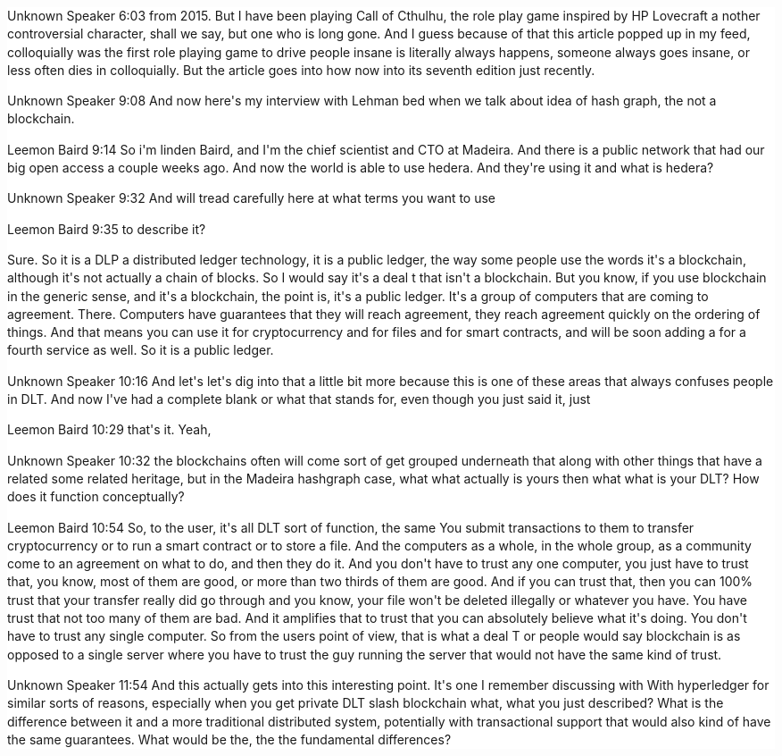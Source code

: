 Unknown Speaker  6:03
from 2015. But I have been playing Call of Cthulhu, the role play game inspired by HP Lovecraft a nother controversial character, shall we say, but one who is long gone. And I guess because of that this article popped up in my feed, colloquially was the first role playing game to drive people insane is literally always happens, someone always goes insane, or less often dies in colloquially. But the article goes into how now into its seventh edition just recently.

Unknown Speaker  9:08
And now here's my interview with Lehman bed when we talk about idea of hash graph, the not a blockchain.

Leemon Baird  9:14
So i'm linden Baird, and I'm the chief scientist and CTO at Madeira. And there is a public network that had our big open access a couple weeks ago. And now the world is able to use hedera. And they're using it and what is hedera?

Unknown Speaker  9:32
And will tread carefully here at what terms you want to use

Leemon Baird  9:35
to describe it?

Sure. So it is a DLP a distributed ledger technology, it is a public ledger, the way some people use the words it's a blockchain, although it's not actually a chain of blocks. So I would say it's a deal t that isn't a blockchain. But you know, if you use blockchain in the generic sense, and it's a blockchain, the point is, it's a public ledger. It's a group of computers that are coming to agreement. There. Computers have guarantees that they will reach agreement, they reach agreement quickly on the ordering of things. And that means you can use it for cryptocurrency and for files and for smart contracts, and will be soon adding a for a fourth service as well. So it is a public ledger.

Unknown Speaker  10:16
And let's let's dig into that a little bit more because this is one of these areas that always confuses people in DLT. And now I've had a complete blank or what that stands for, even though you just said it, just

Leemon Baird  10:29
that's it. Yeah,

Unknown Speaker  10:32
the blockchains often will come sort of get grouped underneath that along with other things that have a related some related heritage, but in the Madeira hashgraph case, what what actually is yours then what what is your DLT? How does it function conceptually?

Leemon Baird  10:54
So, to the user, it's all DLT sort of function, the same You submit transactions to them to transfer cryptocurrency or to run a smart contract or to store a file. And the computers as a whole, in the whole group, as a community come to an agreement on what to do, and then they do it. And you don't have to trust any one computer, you just have to trust that, you know, most of them are good, or more than two thirds of them are good. And if you can trust that, then you can 100% trust that your transfer really did go through and you know, your file won't be deleted illegally or whatever you have. You have trust that not too many of them are bad. And it amplifies that to trust that you can absolutely believe what it's doing. You don't have to trust any single computer. So from the users point of view, that is what a deal T or people would say blockchain is as opposed to a single server where you have to trust the guy running the server that would not have the same kind of trust.

Unknown Speaker  11:54
And this actually gets into this interesting point. It's one I remember discussing with With hyperledger for similar sorts of reasons, especially when you get private DLT slash blockchain what, what you just described? What is the difference between it and a more traditional distributed system, potentially with transactional support that would also kind of have the same guarantees. What would be the, the the fundamental differences?
